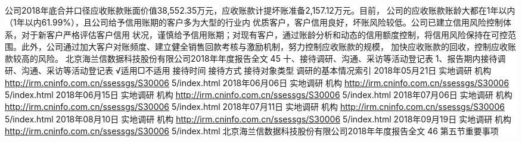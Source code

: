 公司2018年底合并口径应收账款账面价值38,552.35万元，应收账款计提坏账准备2,157.12万元。目前，
公司的应收账款账龄大都在1年以内（1年以内61.99%），且公司给予信用账期的客户多为大型的行业内
优质客户，客户信用良好，坏账风险较低。公司已建立信用风险控制体系，对于新客户严格评估客户信用
状况，谨慎给予信用账期；对现有客户，通过账龄分析和动态的信用额度控制，将信用风险保持在可控范
围。此外，公司通过加大客户对账频度、建立健全销售回款考核与激励机制，努力控制应收账款的规模，
加快应收账款的回收，控制应收账款较高的风险。
北京海兰信数据科技股份有限公司2018年年度报告全文
45
十、接待调研、沟通、采访等活动登记表
1、报告期内接待调研、沟通、采访等活动登记表
√适用□不适用
接待时间
接待方式
接待对象类型
调研的基本情况索引
2018年05月21日
实地调研
机构
http://irm.cninfo.com.cn/ssessgs/S30006
5/index.html
2018年06月06日
实地调研
机构
http://irm.cninfo.com.cn/ssessgs/S30006
5/index.html
2018年06月15日
实地调研
机构
http://irm.cninfo.com.cn/ssessgs/S30006
5/index.html
2018年07月06日
实地调研
机构
http://irm.cninfo.com.cn/ssessgs/S30006
5/index.html
2018年07月11日
实地调研
机构
http://irm.cninfo.com.cn/ssessgs/S30006
5/index.html
2018年08月10日
实地调研
机构
http://irm.cninfo.com.cn/ssessgs/S30006
5/index.html
2018年09月19日
实地调研
机构
http://irm.cninfo.com.cn/ssessgs/S30006
5/index.html
北京海兰信数据科技股份有限公司2018年年度报告全文
46
第五节重要事项